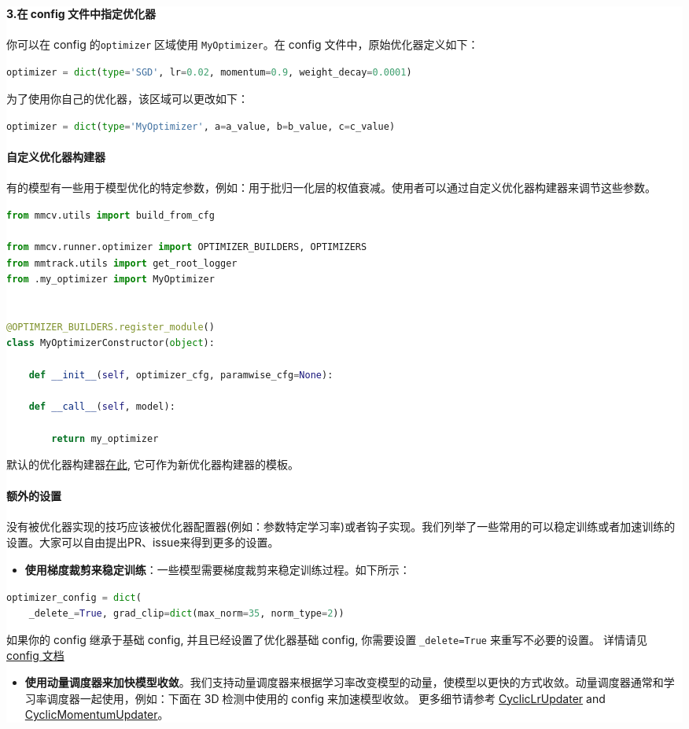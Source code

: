 #### 3.在 config 文件中指定优化器

你可以在 config 的`optimizer` 区域使用 `MyOptimizer`。在 config 文件中，原始优化器定义如下：

```python
optimizer = dict(type='SGD', lr=0.02, momentum=0.9, weight_decay=0.0001)
```

为了使用你自己的优化器，该区域可以更改如下：

```python
optimizer = dict(type='MyOptimizer', a=a_value, b=b_value, c=c_value)
```

#### 自定义优化器构建器

有的模型有一些用于模型优化的特定参数，例如：用于批归一化层的权值衰减。使用者可以通过自定义优化器构建器来调节这些参数。

```python
from mmcv.utils import build_from_cfg

from mmcv.runner.optimizer import OPTIMIZER_BUILDERS, OPTIMIZERS
from mmtrack.utils import get_root_logger
from .my_optimizer import MyOptimizer


@OPTIMIZER_BUILDERS.register_module()
class MyOptimizerConstructor(object):

    def __init__(self, optimizer_cfg, paramwise_cfg=None):

    def __call__(self, model):

        return my_optimizer
```

默认的优化器构建器[在此](https://mmcv.readthedocs.io/en/latest/api.html#mmcv.runner.DefaultOptimizerConstructor), 它可作为新优化器构建器的模板。

#### 额外的设置

没有被优化器实现的技巧应该被优化器配置器(例如：参数特定学习率)或者钩子实现。我们列举了一些常用的可以稳定训练或者加速训练的设置。大家可以自由提出PR、issue来得到更多的设置。

- __使用梯度裁剪来稳定训练__：一些模型需要梯度裁剪来稳定训练过程。如下所示：

```python
optimizer_config = dict(
    _delete_=True, grad_clip=dict(max_norm=35, norm_type=2))
```

如果你的 config 继承于基础 config, 并且已经设置了优化器基础 config, 你需要设置 `_delete=True` 来重写不必要的设置。 详情请见 [config 文档](https://mmcv.readthedocs.io/zh_CN/latest/understand_mmcv/config.html#inherit-from-base-config-with-ignored-fields)

- __使用动量调度器来加快模型收敛__。我们支持动量调度器来根据学习率改变模型的动量，使模型以更快的方式收敛。动量调度器通常和学习率调度器一起使用，例如：下面在 3D 检测中使用的 config 来加速模型收敛。 更多细节请参考 [CyclicLrUpdater](https://github.com/open-mmlab/mmcv/blob/f48241a65aebfe07db122e9db320c31b685dc674/mmcv/runner/hooks/lr_updater.py#L327) and [CyclicMomentumUpdater](https://github.com/open-mmlab/mmcv/blob/f48241a65aebfe07db122e9db320c31b685dc674/mmcv/runner/hooks/momentum_updater.py#L130)。
